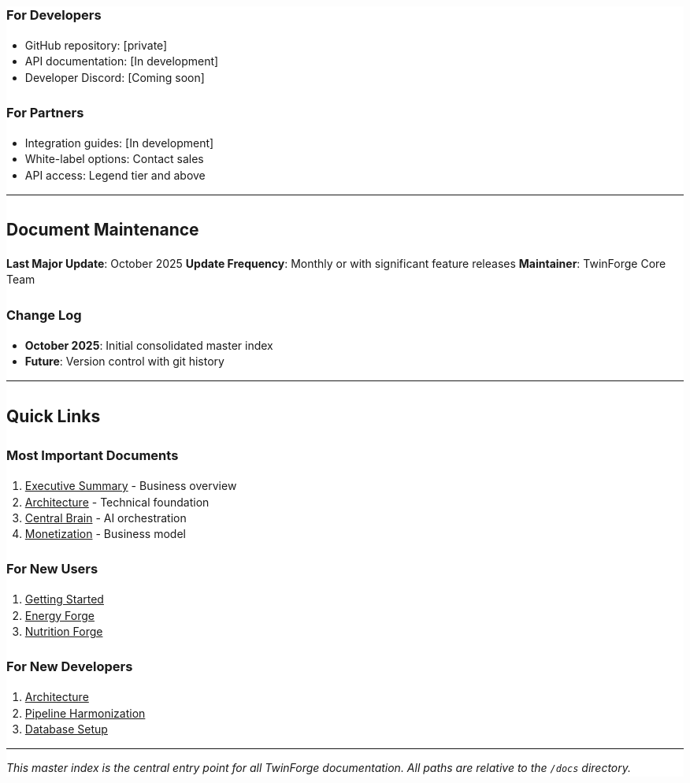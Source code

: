 ### For Developers
- GitHub repository: [private]
- API documentation: [In development]
- Developer Discord: [Coming soon]

### For Partners
- Integration guides: [In development]
- White-label options: Contact sales
- API access: Legend tier and above

---

## Document Maintenance

**Last Major Update**: October 2025
**Update Frequency**: Monthly or with significant feature releases
**Maintainer**: TwinForge Core Team

### Change Log
- **October 2025**: Initial consolidated master index
- **Future**: Version control with git history

---

## Quick Links

### Most Important Documents
1. [Executive Summary](./pitch/executive-summary.md) - Business overview
2. [Architecture](./technical/architecture.md) - Technical foundation
3. [Central Brain](./technical/CENTRAL_BRAIN_INTEGRATION.md) - AI orchestration
4. [Monetization](./technical/MONETIZATION_SYSTEM.md) - Business model

### For New Users
1. [Getting Started](#user-guides)
2. [Energy Forge](./activity/FORGE_ENERGETIQUE.md)
3. [Nutrition Forge](./nutrition/FORGE_NUTRITIONNELLE.md)

### For New Developers
1. [Architecture](./technical/architecture.md)
2. [Pipeline Harmonization](./technical/forge-pipeline-harmonization.md)
3. [Database Setup](./technical/database-health-check.md)

---

*This master index is the central entry point for all TwinForge documentation. All paths are relative to the `/docs` directory.*
